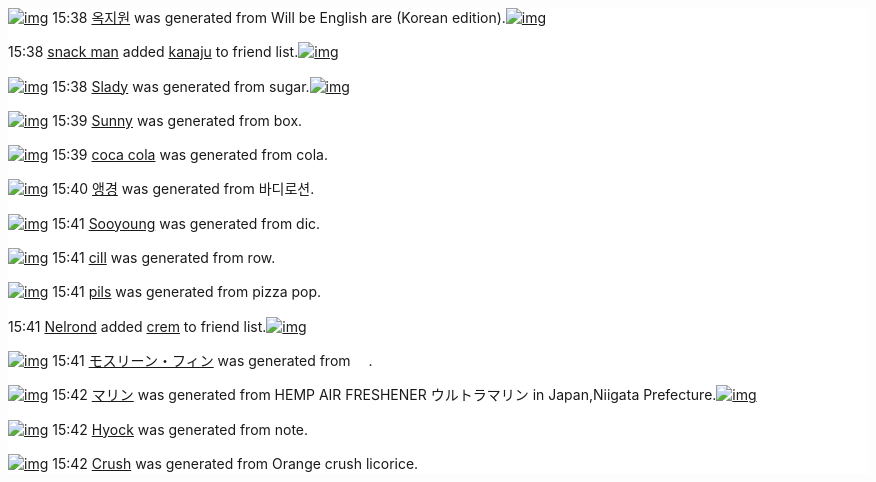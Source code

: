 [![img](http://www.deviantsart.com/13f8v84.png)](http://www.barcodekanojo.com/kanojo/3005264/%EC%98%A5%EC%A7%80%EC%9B%90) 15:38 [옥지원](http://www.barcodekanojo.com/kanojo/3005264/%EC%98%A5%EC%A7%80%EC%9B%90) was generated from Will be English are (Korean edition).[![img](http://www.deviantsart.com/33ah73g.jpeg)](http://www.barcodekanojo.com/product_images/barcode/5692315/1402727908/Will%20be%20English%20are%20%28Korean%20edition%29.jpg) 

15:38 [snack man](http://www.barcodekanojo.com/user/469578/snack%20man) added [kanaju](http://www.barcodekanojo.com/kanojo/2383968/kanaju) to friend list.[![img](http://www.deviantsart.com/1745m4t.png)](http://www.barcodekanojo.com/kanojo/2383968/kanaju) 

[![img](http://www.deviantsart.com/64kcf4.png)](http://www.barcodekanojo.com/kanojo/3005265/Slady) 15:38 [Slady](http://www.barcodekanojo.com/kanojo/3005265/Slady) was generated from sugar.[![img](http://www.deviantsart.com/2cnlq8j.jpeg)](http://www.barcodekanojo.com/product_images/barcode/5692317/1402727920/sugar.jpg) 

[![img](http://www.deviantsart.com/2cavc3e.png)](http://www.barcodekanojo.com/kanojo/3005266/Sunny) 15:39 [Sunny](http://www.barcodekanojo.com/kanojo/3005266/Sunny) was generated from box.

[![img](http://www.deviantsart.com/386ro06.png)](http://www.barcodekanojo.com/kanojo/3005267/coca%20cola) 15:39 [coca cola](http://www.barcodekanojo.com/kanojo/3005267/coca%20cola) was generated from cola.

[![img](http://www.deviantsart.com/d16oph.png)](http://www.barcodekanojo.com/kanojo/3005268/%EC%95%B5%EA%B2%BD) 15:40 [앵경](http://www.barcodekanojo.com/kanojo/3005268/%EC%95%B5%EA%B2%BD) was generated from 바디로션.

[![img](http://www.deviantsart.com/2bemkgr.png)](http://www.barcodekanojo.com/kanojo/3005270/Sooyoung) 15:41 [Sooyoung](http://www.barcodekanojo.com/kanojo/3005270/Sooyoung) was generated from dic.

[![img](http://www.deviantsart.com/vs9bpf.png)](http://www.barcodekanojo.com/kanojo/3005269/cill) 15:41 [cill](http://www.barcodekanojo.com/kanojo/3005269/cill) was generated from row.

[![img](http://www.deviantsart.com/1mtbvrl.png)](http://www.barcodekanojo.com/kanojo/3005271/pils) 15:41 [pils](http://www.barcodekanojo.com/kanojo/3005271/pils) was generated from pizza pop.

15:41 [Nelrond](http://www.barcodekanojo.com/user/456335/Nelrond) added [crem](http://www.barcodekanojo.com/kanojo/2798054/crem) to friend list.[![img](http://www.deviantsart.com/3kp14jp.png)](http://www.barcodekanojo.com/kanojo/2798054/crem) 

[![img](http://www.deviantsart.com/3ttq9fl.png)](http://www.barcodekanojo.com/kanojo/3005272/%E3%83%A2%E3%82%B9%E3%83%AA%E3%83%BC%E3%83%B3%E3%83%BB%E3%83%95%E3%82%A3%E3%83%B3) 15:41 [モスリーン・フィン](http://www.barcodekanojo.com/kanojo/3005272/%E3%83%A2%E3%82%B9%E3%83%AA%E3%83%BC%E3%83%B3%E3%83%BB%E3%83%95%E3%82%A3%E3%83%B3) was generated from 　.

[![img](http://www.deviantsart.com/2mta9ae.png)](http://www.barcodekanojo.com/kanojo/3005273/%E3%83%9E%E3%83%AA%E3%83%B3) 15:42 [マリン](http://www.barcodekanojo.com/kanojo/3005273/%E3%83%9E%E3%83%AA%E3%83%B3) was generated from HEMP AIR FRESHENER ウルトラマリン in Japan,Niigata Prefecture.[![img](http://www.deviantsart.com/2rqe6vm.jpeg)](http://www.barcodekanojo.com/product_images/barcode/5692326/1402728089/HEMP%20AIR%20FRESHENER%20%E3%82%A6%E3%83%AB%E3%83%88%E3%83%A9%E3%83%9E%E3%83%AA%E3%83%B3.jpg) 

[![img](http://www.deviantsart.com/3gnu2os.png)](http://www.barcodekanojo.com/kanojo/3005274/Hyock) 15:42 [Hyock](http://www.barcodekanojo.com/kanojo/3005274/Hyock) was generated from note.

[![img](http://www.deviantsart.com/jrtg8j.png)](http://www.barcodekanojo.com/kanojo/3005275/Crush) 15:42 [Crush](http://www.barcodekanojo.com/kanojo/3005275/Crush) was generated from Orange crush licorice.

